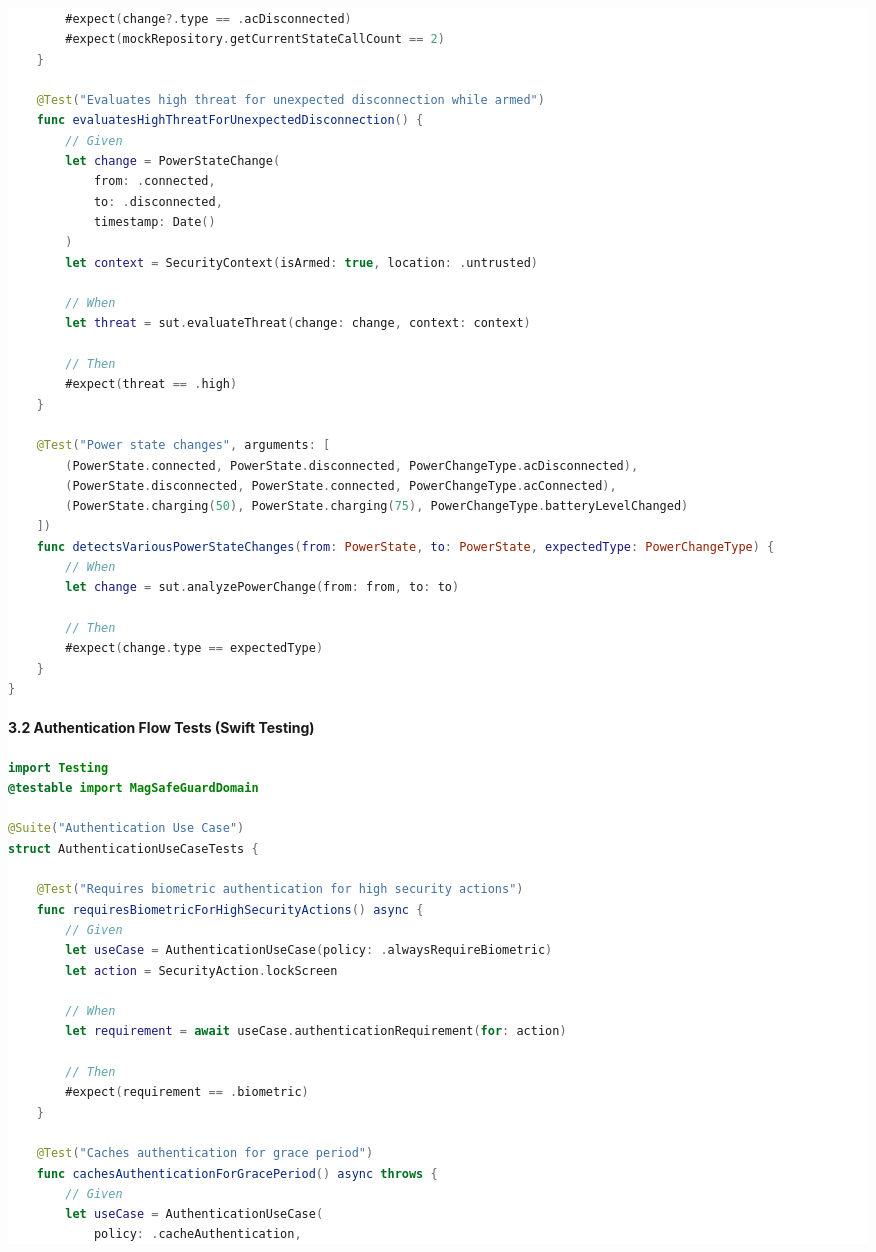 ```swift
        #expect(change?.type == .acDisconnected)
        #expect(mockRepository.getCurrentStateCallCount == 2)
    }
    
    @Test("Evaluates high threat for unexpected disconnection while armed")
    func evaluatesHighThreatForUnexpectedDisconnection() {
        // Given
        let change = PowerStateChange(
            from: .connected,
            to: .disconnected,
            timestamp: Date()
        )
        let context = SecurityContext(isArmed: true, location: .untrusted)
        
        // When
        let threat = sut.evaluateThreat(change: change, context: context)
        
        // Then
        #expect(threat == .high)
    }
    
    @Test("Power state changes", arguments: [
        (PowerState.connected, PowerState.disconnected, PowerChangeType.acDisconnected),
        (PowerState.disconnected, PowerState.connected, PowerChangeType.acConnected),
        (PowerState.charging(50), PowerState.charging(75), PowerChangeType.batteryLevelChanged)
    ])
    func detectsVariousPowerStateChanges(from: PowerState, to: PowerState, expectedType: PowerChangeType) {
        // When
        let change = sut.analyzePowerChange(from: from, to: to)
        
        // Then
        #expect(change.type == expectedType)
    }
}
```

#### 3.2 Authentication Flow Tests (Swift Testing)

```swift
import Testing
@testable import MagSafeGuardDomain

@Suite("Authentication Use Case")
struct AuthenticationUseCaseTests {
    
    @Test("Requires biometric authentication for high security actions")
    func requiresBiometricForHighSecurityActions() async {
        // Given
        let useCase = AuthenticationUseCase(policy: .alwaysRequireBiometric)
        let action = SecurityAction.lockScreen
        
        // When
        let requirement = await useCase.authenticationRequirement(for: action)
        
        // Then
        #expect(requirement == .biometric)
    }
    
    @Test("Caches authentication for grace period")
    func cachesAuthenticationForGracePeriod() async throws {
        // Given
        let useCase = AuthenticationUseCase(
            policy: .cacheAuthentication,
```